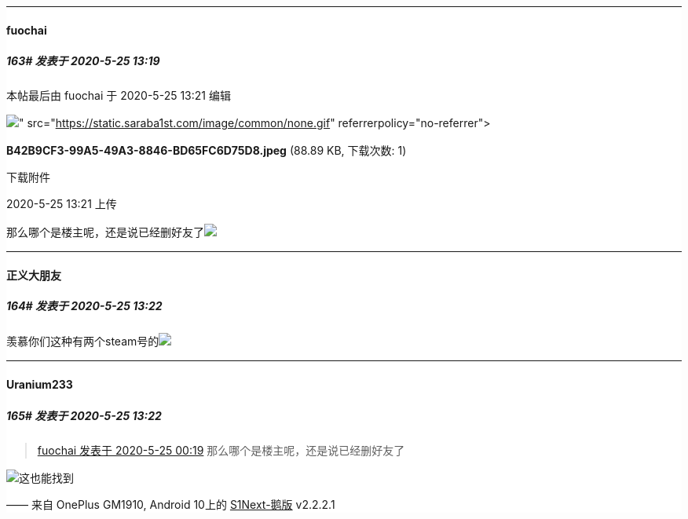 





-----

####  fuochai  
##### 163#       发表于 2020-5-25 13:19



 本帖最后由 fuochai 于 2020-5-25 13:21 编辑 


<img src="https://img.saraba1st.com/forum/202005/25/132110zaloky0rokpdy0rn.jpeg" referrerpolicy="no-referrer">" src="https://static.saraba1st.com/image/common/none.gif" referrerpolicy="no-referrer">


<strong>B42B9CF3-99A5-49A3-8846-BD65FC6D75D8.jpeg</strong> (88.89 KB, 下载次数: 1)

下载附件

2020-5-25 13:21 上传






那么哪个是楼主呢，还是说已经删好友了<img src="https://static.saraba1st.com/image/smiley/face2017/047.png" referrerpolicy="no-referrer"> 







-----

####  正义大朋友  
##### 164#       发表于 2020-5-25 13:22




羡慕你们这种有两个steam号的<img src="https://static.saraba1st.com/image/smiley/face2017/067.png" referrerpolicy="no-referrer">







-----

####  Uranium233  
##### 165#       发表于 2020-5-25 13:22



<blockquote><a href="httphttps://bbs.saraba1st.com/2b/forum.php?mod=redirect&amp;goto=findpost&amp;pid=47551260&amp;ptid=1937427" target="_blank">fuochai 发表于 2020-5-25 00:19</a>
那么哪个是楼主呢，还是说已经删好友了</blockquote>
<img src="https://static.saraba1st.com/image/smiley/face2017/068.png" referrerpolicy="no-referrer">这也能找到

—— 来自 OnePlus GM1910, Android 10上的 [S1Next-鹅版](https://github.com/ykrank/S1-Next/releases) v2.2.2.1
